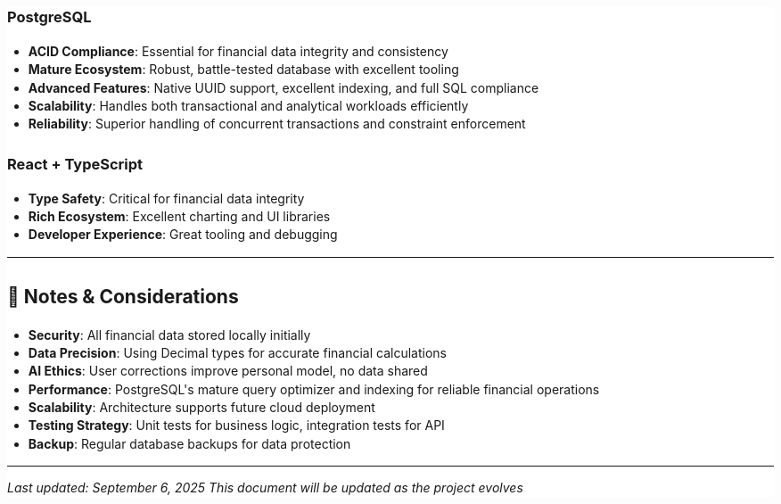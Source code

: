 ### PostgreSQL
- **ACID Compliance**: Essential for financial data integrity and consistency
- **Mature Ecosystem**: Robust, battle-tested database with excellent tooling
- **Advanced Features**: Native UUID support, excellent indexing, and full SQL compliance
- **Scalability**: Handles both transactional and analytical workloads efficiently
- **Reliability**: Superior handling of concurrent transactions and constraint enforcement

### React + TypeScript
- **Type Safety**: Critical for financial data integrity
- **Rich Ecosystem**: Excellent charting and UI libraries
- **Developer Experience**: Great tooling and debugging

---

## 📝 Notes & Considerations

- **Security**: All financial data stored locally initially
- **Data Precision**: Using Decimal types for accurate financial calculations
- **AI Ethics**: User corrections improve personal model, no data shared
- **Performance**: PostgreSQL's mature query optimizer and indexing for reliable financial operations
- **Scalability**: Architecture supports future cloud deployment
- **Testing Strategy**: Unit tests for business logic, integration tests for API
- **Backup**: Regular database backups for data protection

---

*Last updated: September 6, 2025*
*This document will be updated as the project evolves*
